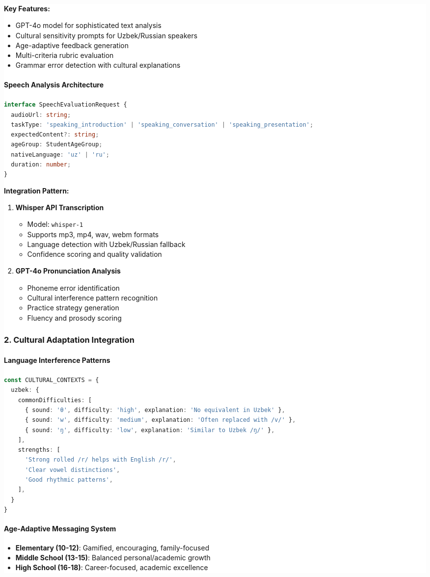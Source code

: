 **Key Features:**
- GPT-4o model for sophisticated text analysis
- Cultural sensitivity prompts for Uzbek/Russian speakers
- Age-adaptive feedback generation
- Multi-criteria rubric evaluation
- Grammar error detection with cultural explanations

#### Speech Analysis Architecture  
```typescript
interface SpeechEvaluationRequest {
  audioUrl: string;
  taskType: 'speaking_introduction' | 'speaking_conversation' | 'speaking_presentation';
  expectedContent?: string;
  ageGroup: StudentAgeGroup;
  nativeLanguage: 'uz' | 'ru';
  duration: number;
}
```

**Integration Pattern:**
1. **Whisper API Transcription**
   - Model: `whisper-1` 
   - Supports mp3, mp4, wav, webm formats
   - Language detection with Uzbek/Russian fallback
   - Confidence scoring and quality validation

2. **GPT-4o Pronunciation Analysis**
   - Phoneme error identification
   - Cultural interference pattern recognition
   - Practice strategy generation
   - Fluency and prosody scoring

### 2. Cultural Adaptation Integration

#### Language Interference Patterns
```typescript
const CULTURAL_CONTEXTS = {
  uzbek: {
    commonDifficulties: [
      { sound: 'θ', difficulty: 'high', explanation: 'No equivalent in Uzbek' },
      { sound: 'w', difficulty: 'medium', explanation: 'Often replaced with /v/' },
      { sound: 'ŋ', difficulty: 'low', explanation: 'Similar to Uzbek /ŋ/' },
    ],
    strengths: [
      'Strong rolled /r/ helps with English /r/',
      'Clear vowel distinctions',
      'Good rhythmic patterns',
    ],
  }
}
```

#### Age-Adaptive Messaging System
- **Elementary (10-12)**: Gamified, encouraging, family-focused
- **Middle School (13-15)**: Balanced personal/academic growth
- **High School (16-18)**: Career-focused, academic excellence
